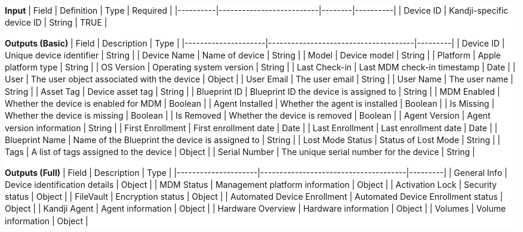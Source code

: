 **Input**
| Field    | Definition                | Type   | Required |
|----------|--------------------------|--------|----------|
| Device ID | Kandji-specific device ID | String | TRUE     |

**Outputs (Basic)**
| Field               | Description                          | Type    |
|---------------------|--------------------------------------|---------|
| Device ID           | Unique device identifier            | String  |
| Device Name         | Name of device                      | String  |
| Model               | Device model                        | String  |
| Platform            | Apple platform type                 | String  |
| OS Version          | Operating system version            | String  |
| Last Check-in       | Last MDM check-in timestamp         | Date    |
| User                | The user object associated with the device | Object  |
| User Email          | The user email                      | String  |
| User Name           | The user name                       | String  |
| Asset Tag           | Device asset tag                    | String  |
| Blueprint ID        | Blueprint ID the device is assigned to | String  |
| MDM Enabled         | Whether the device is enabled for MDM | Boolean |
| Agent Installed     | Whether the agent is installed      | Boolean |
| Is Missing          | Whether the device is missing       | Boolean |
| Is Removed          | Whether the device is removed       | Boolean |
| Agent Version       | Agent version information           | String  |
| First Enrollment    | First enrollment date               | Date  |
| Last Enrollment     | Last enrollment date                | Date  |
| Blueprint Name      | Name of the Blueprint the device is assigned to | String  |
| Lost Mode Status    | Status of Lost Mode                 | String  |
| Tags                | A list of tags assigned to the device | Object  |
| Serial Number       | The unique serial number for the device | String  |


**Outputs (Full)**
| Field               | Description                          | Type    |
|---------------------|--------------------------------------|---------|
| General Info        | Device identification details       | Object  |
| MDM Status          | Management platform information      | Object  |
| Activation Lock     | Security status                      | Object  |
| FileVault           | Encryption status                    | Object  |
| Automated Device Enrollment | Automated Device Enrollment status | Object  |
| Kandji Agent        | Agent information                    | Object  |
| Hardware Overview   | Hardware information                 | Object  |
| Volumes             | Volume information                   | Object  |